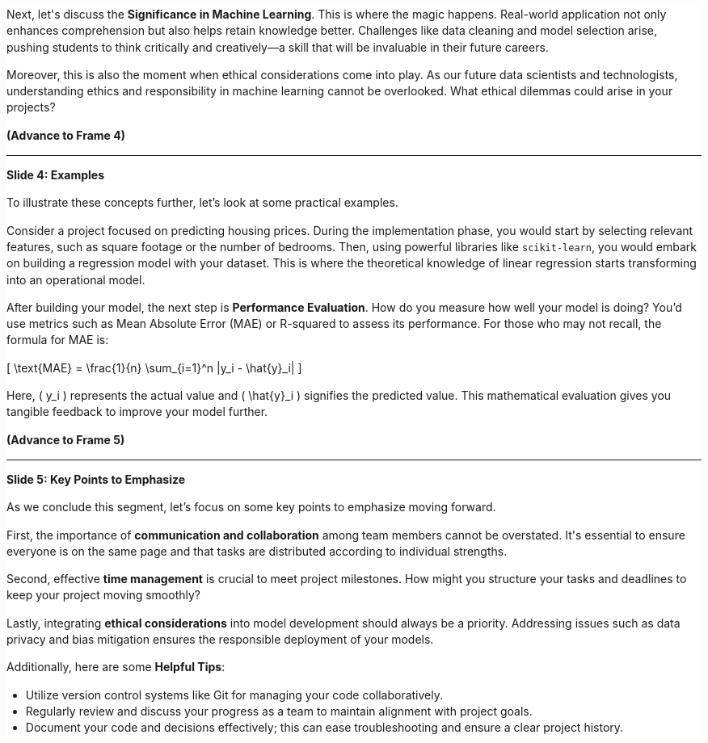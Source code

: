 Next, let's discuss the **Significance in Machine Learning**. This is where the magic happens. Real-world application not only enhances comprehension but also helps retain knowledge better. Challenges like data cleaning and model selection arise, pushing students to think critically and creatively—a skill that will be invaluable in their future careers. 

Moreover, this is also the moment when ethical considerations come into play. As our future data scientists and technologists, understanding ethics and responsibility in machine learning cannot be overlooked. What ethical dilemmas could arise in your projects?

**(Advance to Frame 4)**

---

**Slide 4: Examples**

To illustrate these concepts further, let’s look at some practical examples.

Consider a project focused on predicting housing prices. During the implementation phase, you would start by selecting relevant features, such as square footage or the number of bedrooms. Then, using powerful libraries like `scikit-learn`, you would embark on building a regression model with your dataset. This is where the theoretical knowledge of linear regression starts transforming into an operational model.

After building your model, the next step is **Performance Evaluation**. How do you measure how well your model is doing? You’d use metrics such as Mean Absolute Error (MAE) or R-squared to assess its performance. For those who may not recall, the formula for MAE is:

\[
\text{MAE} = \frac{1}{n} \sum_{i=1}^n |y_i - \hat{y}_i|
\]

Here, \( y_i \) represents the actual value and \( \hat{y}_i \) signifies the predicted value. This mathematical evaluation gives you tangible feedback to improve your model further.

**(Advance to Frame 5)**

---

**Slide 5: Key Points to Emphasize**

As we conclude this segment, let’s focus on some key points to emphasize moving forward.

First, the importance of **communication and collaboration** among team members cannot be overstated. It's essential to ensure everyone is on the same page and that tasks are distributed according to individual strengths.

Second, effective **time management** is crucial to meet project milestones. How might you structure your tasks and deadlines to keep your project moving smoothly?

Lastly, integrating **ethical considerations** into model development should always be a priority. Addressing issues such as data privacy and bias mitigation ensures the responsible deployment of your models.

Additionally, here are some **Helpful Tips**:
- Utilize version control systems like Git for managing your code collaboratively. 
- Regularly review and discuss your progress as a team to maintain alignment with project goals.
- Document your code and decisions effectively; this can ease troubleshooting and ensure a clear project history.

